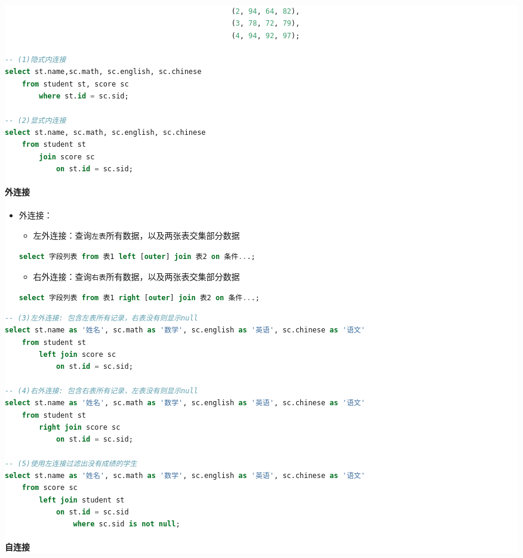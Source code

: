 ```sql
                                                     (2, 94, 64, 82),
                                                     (3, 78, 72, 79),
                                                     (4, 94, 92, 97);

-- (1)隐式内连接
select st.name,sc.math, sc.english, sc.chinese
    from student st, score sc
        where st.id = sc.sid;

-- (2)显式内连接
select st.name, sc.math, sc.english, sc.chinese
    from student st
        join score sc
            on st.id = sc.sid;
```

#### 外连接

-   外连接：

    -   左外连接：查询`左表`所有数据，以及两张表交集部分数据

    ```sql
    select 字段列表 from 表1 left [outer] join 表2 on 条件...;
    ```

    -   右外连接：查询`右表`所有数据，以及两张表交集部分数据

    ```sql
    select 字段列表 from 表1 right [outer] join 表2 on 条件...;
    ```

```sql
-- (3)左外连接: 包含左表所有记录，右表没有则显示null
select st.name as '姓名', sc.math as '数学', sc.english as '英语', sc.chinese as '语文'
    from student st
        left join score sc
            on st.id = sc.sid;

-- (4)右外连接: 包含右表所有记录，左表没有则显示null
select st.name as '姓名', sc.math as '数学', sc.english as '英语', sc.chinese as '语文'
    from student st
        right join score sc
            on st.id = sc.sid;

-- (5)使用左连接过滤出没有成绩的学生
select st.name as '姓名', sc.math as '数学', sc.english as '英语', sc.chinese as '语文'
    from score sc
        left join student st
            on st.id = sc.sid
                where sc.sid is not null;
```

#### 自连接
